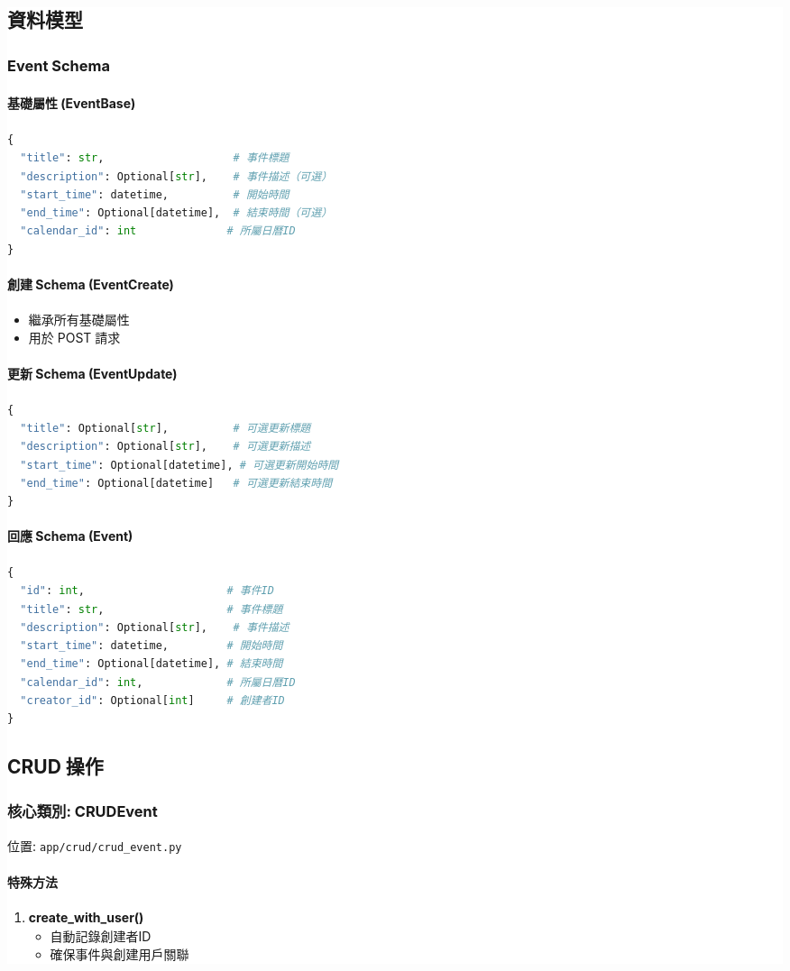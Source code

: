 ## 資料模型

### Event Schema

#### 基礎屬性 (EventBase)
```python
{
  "title": str,                    # 事件標題
  "description": Optional[str],    # 事件描述（可選）
  "start_time": datetime,          # 開始時間
  "end_time": Optional[datetime],  # 結束時間（可選）
  "calendar_id": int              # 所屬日曆ID
}
```

#### 創建 Schema (EventCreate)
- 繼承所有基礎屬性
- 用於 POST 請求

#### 更新 Schema (EventUpdate)
```python
{
  "title": Optional[str],          # 可選更新標題
  "description": Optional[str],    # 可選更新描述
  "start_time": Optional[datetime], # 可選更新開始時間
  "end_time": Optional[datetime]   # 可選更新結束時間
}
```

#### 回應 Schema (Event)
```python
{
  "id": int,                      # 事件ID
  "title": str,                   # 事件標題
  "description": Optional[str],    # 事件描述
  "start_time": datetime,         # 開始時間
  "end_time": Optional[datetime], # 結束時間
  "calendar_id": int,             # 所屬日曆ID
  "creator_id": Optional[int]     # 創建者ID
}
```

## CRUD 操作

### 核心類別: CRUDEvent

位置: `app/crud/crud_event.py`

#### 特殊方法

1. **create_with_user()**
   - 自動記錄創建者ID
   - 確保事件與創建用戶關聯
